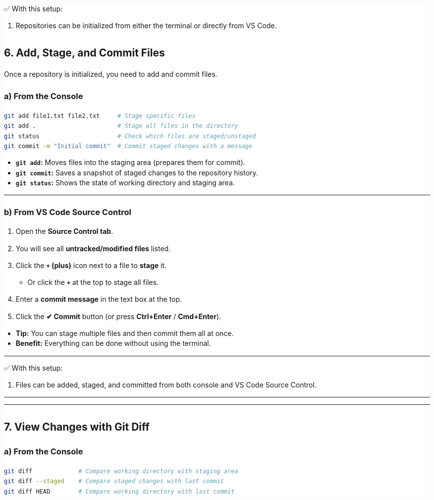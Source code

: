 
✅ With this setup:  
1. Repositories can be initialized from either the terminal or directly from VS Code.

## 6. Add, Stage, and Commit Files

Once a repository is initialized, you need to add and commit files.

### a) From the Console

```bash
git add file1.txt file2.txt     # Stage specific files
git add .                       # Stage all files in the directory
git status                      # Check which files are staged/unstaged
git commit -m "Initial commit"  # Commit staged changes with a message
```

* **`git add`:** Moves files into the staging area (prepares them for commit).
* **`git commit`:** Saves a snapshot of staged changes to the repository history.
* **`git status`:** Shows the state of working directory and staging area.

---

### b) From VS Code Source Control

1. Open the **Source Control tab**.
2. You will see all **untracked/modified files** listed.
3. Click the **`+` (plus)** icon next to a file to **stage** it.

   * Or click the **`+`** at the top to stage all files.
4. Enter a **commit message** in the text box at the top.
5. Click the **✔ Commit** button (or press **Ctrl+Enter** / **Cmd+Enter**).

* **Tip:** You can stage multiple files and then commit them all at once.
* **Benefit:** Everything can be done without using the terminal.

---

✅ With this setup:

1. Files can be added, staged, and committed from both console and VS Code Source Control.

---


---

## 7. View Changes with Git Diff

### a) From the Console

```bash
git diff             # Compare working directory with staging area
git diff --staged    # Compare staged changes with last commit
git diff HEAD        # Compare working directory with last commit
```
